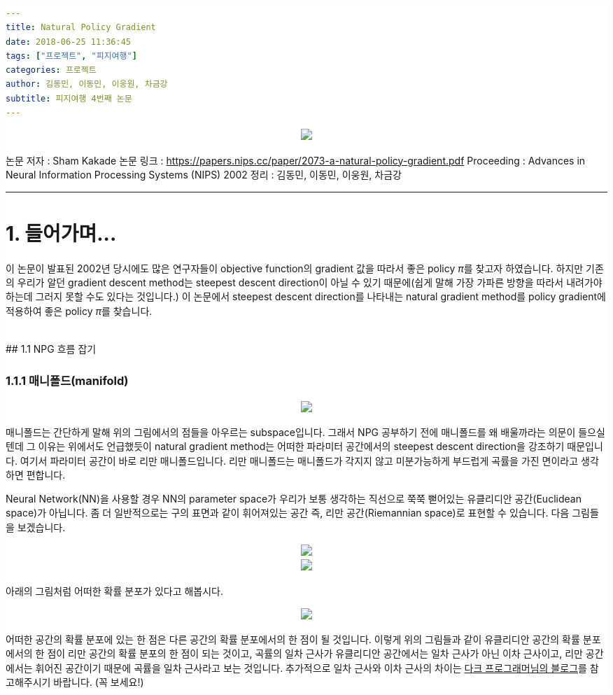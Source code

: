 ```yaml
---
title: Natural Policy Gradient
date: 2018-06-25 11:36:45
tags: ["프로젝트", "피지여행"]
categories: 프로젝트
author: 김동민, 이동민, 이웅원, 차금강
subtitle: 피지여행 4번째 논문
---
```


<center> <img src="https://www.dropbox.com/s/yd0x14ljrhpnj1b/Screen%20Shot%202018-07-18%20at%201.08.05%20AM.png?dl=1" width="600"> </center>

논문 저자 : Sham Kakade
논문 링크 : https://papers.nips.cc/paper/2073-a-natural-policy-gradient.pdf
Proceeding : Advances in Neural Information Processing Systems (NIPS) 2002
정리 : 김동민, 이동민, 이웅원, 차금강

---

# 1. 들어가며...

이 논문이 발표된 2002년 당시에도 많은 연구자들이 objective function의 gradient 값을 따라서 좋은 policy $\pi$를 찾고자 하였습니다. 하지만 기존의 우리가 알던 gradient descent method는 steepest descent direction이 아닐 수 있기 때문에(쉽게 말해 가장 가파른 방향을 따라서 내려가야 하는데 그러지 못할 수도 있다는 것입니다.) 이 논문에서 steepest descent direction를 나타내는 natural gradient method를 policy gradient에 적용하여 좋은 policy $\pi$를 찾습니다. 

<br>
## 1.1 NPG 흐름 잡기

### 1.1.1 매니폴드(manifold)

<center> <img src="https://www.dropbox.com/s/cstjgemqpby4ysr/Screen%20Shot%202018-08-12%20at%208.28.29%20PM.png?dl=1" width="300"> </center>

매니폴드는 간단하게 말해 위의 그림에서의 점들을 아우르는 subspace입니다. 그래서 NPG 공부하기 전에 매니폴드를 왜 배울까라는 의문이 들으실텐데 그 이유는 위에서도 언급했듯이 natural gradient method는 어떠한 파라미터 공간에서의 steepest descent direction을 강조하기 때문입니다. 여기서 파라미터 공간이 바로 리만 매니폴드입니다. 리만 매니폴드는 매니폴드가 각지지 않고 미분가능하게 부드럽게 곡률을 가진 면이라고 생각하면 편합니다.

Neural Network(NN)을 사용할 경우 NN의 parameter space가 우리가 보통 생각하는 직선으로 쭉쭉 뻗어있는 유클리디안 공간(Euclidean space)가 아닙니다. 좀 더 일반적으로는 구의 표면과 같이 휘어져있는 공간 즉, 리만 공간(Riemannian space)로 표현할 수 있습니다. 다음 그림들을 보겠습니다.

<center> <img src="https://www.dropbox.com/s/jnlm6he18ar64yc/Screen%20Shot%202018-08-12%20at%208.14.13%20PM.png?dl=1" width="400"> </center>

<center> <img src="https://www.dropbox.com/s/tufjqmaeaz29kaz/Screen%20Shot%202018-08-12%20at%208.15.53%20PM.png?dl=1" width="400"> </center>

아래의 그림처럼 어떠한 확률 분포가 있다고 해봅시다.

<center> <img src="https://www.dropbox.com/s/mpoop19eyu1vp0a/Screen%20Shot%202018-08-13%20at%2012.52.09%20PM.png?dl=1" width="600"> </center>

어떠한 공간의 확률 분포에 있는 한 점은 다른 공간의 확률 분포에서의 한 점이 될 것입니다. 이렇게 위의 그림들과 같이 유클리디안 공간의 확률 분포에서의 한 점이 리만 공간의 확률 분포의 한 점이 되는 것이고, 곡률의 일차 근사가 유클리디안 공간에서는 일차 근사가 아닌 이차 근사이고, 리만 공간에서는 휘어진 공간이기 때문에 곡률을 일차 근사라고 보는 것입니다. 추가적으로 일차 근사와 이차 근사의 차이는 [다크 프로그래머님의 블로그](http://darkpgmr.tistory.com/149)를 참고해주시기 바랍니다. (꼭 보세요!) 
